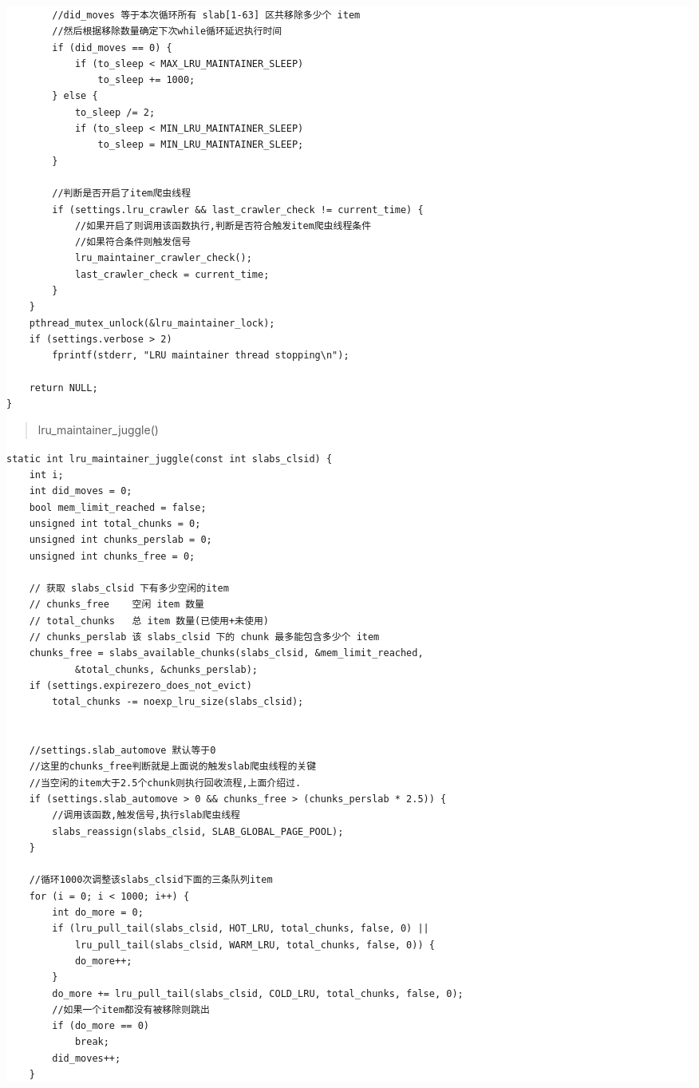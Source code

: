            //did_moves 等于本次循环所有 slab[1-63] 区共移除多少个 item
            //然后根据移除数量确定下次while循环延迟执行时间
            if (did_moves == 0) {
                if (to_sleep < MAX_LRU_MAINTAINER_SLEEP)
                    to_sleep += 1000;
            } else {
                to_sleep /= 2;
                if (to_sleep < MIN_LRU_MAINTAINER_SLEEP)
                    to_sleep = MIN_LRU_MAINTAINER_SLEEP;
            }
    
            //判断是否开启了item爬虫线程
            if (settings.lru_crawler && last_crawler_check != current_time) {
                //如果开启了则调用该函数执行,判断是否符合触发item爬虫线程条件
                //如果符合条件则触发信号
                lru_maintainer_crawler_check();
                last_crawler_check = current_time;
            }
        }
        pthread_mutex_unlock(&lru_maintainer_lock);
        if (settings.verbose > 2)
            fprintf(stderr, "LRU maintainer thread stopping\n");
    
        return NULL;
    }

> lru_maintainer_juggle()

    static int lru_maintainer_juggle(const int slabs_clsid) {
        int i;
        int did_moves = 0;
        bool mem_limit_reached = false;
        unsigned int total_chunks = 0;
        unsigned int chunks_perslab = 0;
        unsigned int chunks_free = 0;
    
        // 获取 slabs_clsid 下有多少空闲的item
        // chunks_free    空闲 item 数量
        // total_chunks   总 item 数量(已使用+未使用)
        // chunks_perslab 该 slabs_clsid 下的 chunk 最多能包含多少个 item
        chunks_free = slabs_available_chunks(slabs_clsid, &mem_limit_reached,
                &total_chunks, &chunks_perslab);
        if (settings.expirezero_does_not_evict)
            total_chunks -= noexp_lru_size(slabs_clsid);
    
    
        //settings.slab_automove 默认等于0
        //这里的chunks_free判断就是上面说的触发slab爬虫线程的关键
        //当空闲的item大于2.5个chunk则执行回收流程,上面介绍过.
        if (settings.slab_automove > 0 && chunks_free > (chunks_perslab * 2.5)) {
            //调用该函数,触发信号,执行slab爬虫线程
            slabs_reassign(slabs_clsid, SLAB_GLOBAL_PAGE_POOL);
        }
    
        //循环1000次调整该slabs_clsid下面的三条队列item
        for (i = 0; i < 1000; i++) {
            int do_more = 0;
            if (lru_pull_tail(slabs_clsid, HOT_LRU, total_chunks, false, 0) ||
                lru_pull_tail(slabs_clsid, WARM_LRU, total_chunks, false, 0)) {
                do_more++;
            }
            do_more += lru_pull_tail(slabs_clsid, COLD_LRU, total_chunks, false, 0);
            //如果一个item都没有被移除则跳出
            if (do_more == 0)
                break;
            did_moves++;
        }

[0]: /u/9642a0c8db39
[1]: ../img/2416964-6fab1585488960e3.jpg
[2]: http://www.jianshu.com/p/a824ae00d9bb
[3]: #1F
[4]: #2F
[5]: #3F
[6]: ../img/2416964-001299d85c8de9a2.png
[7]: ../img/2416964-a6cd3e474024f331.png